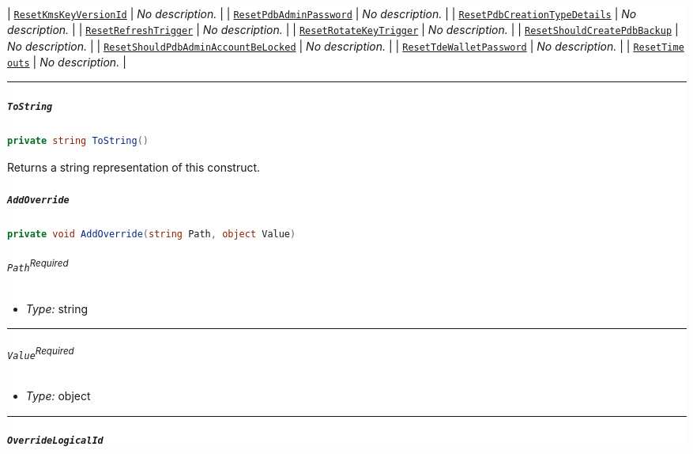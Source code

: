 | <code><a href="#rhizo-co-terraform-provider-oci.databasePluggableDatabase.DatabasePluggableDatabase.resetKmsKeyVersionId">ResetKmsKeyVersionId</a></code> | *No description.* |
| <code><a href="#rhizo-co-terraform-provider-oci.databasePluggableDatabase.DatabasePluggableDatabase.resetPdbAdminPassword">ResetPdbAdminPassword</a></code> | *No description.* |
| <code><a href="#rhizo-co-terraform-provider-oci.databasePluggableDatabase.DatabasePluggableDatabase.resetPdbCreationTypeDetails">ResetPdbCreationTypeDetails</a></code> | *No description.* |
| <code><a href="#rhizo-co-terraform-provider-oci.databasePluggableDatabase.DatabasePluggableDatabase.resetRefreshTrigger">ResetRefreshTrigger</a></code> | *No description.* |
| <code><a href="#rhizo-co-terraform-provider-oci.databasePluggableDatabase.DatabasePluggableDatabase.resetRotateKeyTrigger">ResetRotateKeyTrigger</a></code> | *No description.* |
| <code><a href="#rhizo-co-terraform-provider-oci.databasePluggableDatabase.DatabasePluggableDatabase.resetShouldCreatePdbBackup">ResetShouldCreatePdbBackup</a></code> | *No description.* |
| <code><a href="#rhizo-co-terraform-provider-oci.databasePluggableDatabase.DatabasePluggableDatabase.resetShouldPdbAdminAccountBeLocked">ResetShouldPdbAdminAccountBeLocked</a></code> | *No description.* |
| <code><a href="#rhizo-co-terraform-provider-oci.databasePluggableDatabase.DatabasePluggableDatabase.resetTdeWalletPassword">ResetTdeWalletPassword</a></code> | *No description.* |
| <code><a href="#rhizo-co-terraform-provider-oci.databasePluggableDatabase.DatabasePluggableDatabase.resetTimeouts">ResetTimeouts</a></code> | *No description.* |

---

##### `ToString` <a name="ToString" id="rhizo-co-terraform-provider-oci.databasePluggableDatabase.DatabasePluggableDatabase.toString"></a>

```csharp
private string ToString()
```

Returns a string representation of this construct.

##### `AddOverride` <a name="AddOverride" id="rhizo-co-terraform-provider-oci.databasePluggableDatabase.DatabasePluggableDatabase.addOverride"></a>

```csharp
private void AddOverride(string Path, object Value)
```

###### `Path`<sup>Required</sup> <a name="Path" id="rhizo-co-terraform-provider-oci.databasePluggableDatabase.DatabasePluggableDatabase.addOverride.parameter.path"></a>

- *Type:* string

---

###### `Value`<sup>Required</sup> <a name="Value" id="rhizo-co-terraform-provider-oci.databasePluggableDatabase.DatabasePluggableDatabase.addOverride.parameter.value"></a>

- *Type:* object

---

##### `OverrideLogicalId` <a name="OverrideLogicalId" id="rhizo-co-terraform-provider-oci.databasePluggableDatabase.DatabasePluggableDatabase.overrideLogicalId"></a>

